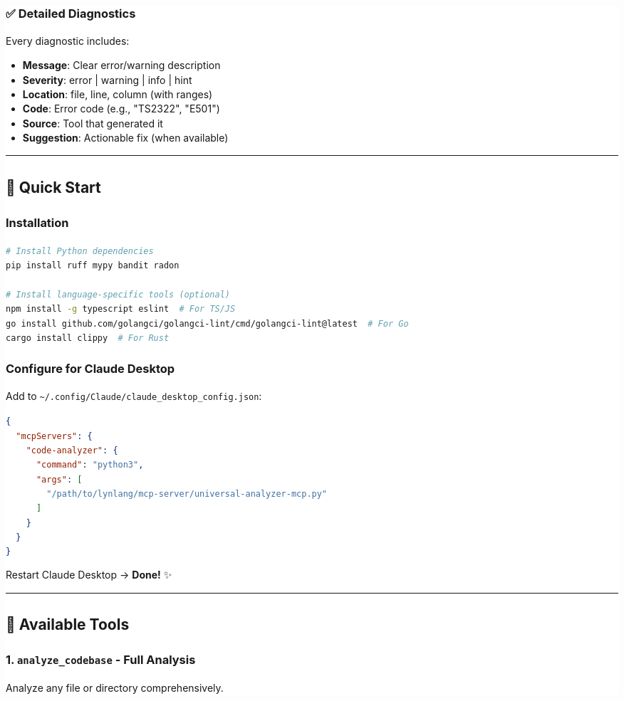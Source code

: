 ### ✅ Detailed Diagnostics

Every diagnostic includes:
- **Message**: Clear error/warning description
- **Severity**: error | warning | info | hint
- **Location**: file, line, column (with ranges)
- **Code**: Error code (e.g., "TS2322", "E501")
- **Source**: Tool that generated it
- **Suggestion**: Actionable fix (when available)

---

## 🚀 Quick Start

### Installation

```bash
# Install Python dependencies
pip install ruff mypy bandit radon

# Install language-specific tools (optional)
npm install -g typescript eslint  # For TS/JS
go install github.com/golangci/golangci-lint/cmd/golangci-lint@latest  # For Go
cargo install clippy  # For Rust
```

### Configure for Claude Desktop

Add to `~/.config/Claude/claude_desktop_config.json`:

```json
{
  "mcpServers": {
    "code-analyzer": {
      "command": "python3",
      "args": [
        "/path/to/lynlang/mcp-server/universal-analyzer-mcp.py"
      ]
    }
  }
}
```

Restart Claude Desktop → **Done!** ✨

---

## 🔧 Available Tools

### 1. `analyze_codebase` - Full Analysis

Analyze any file or directory comprehensively.
